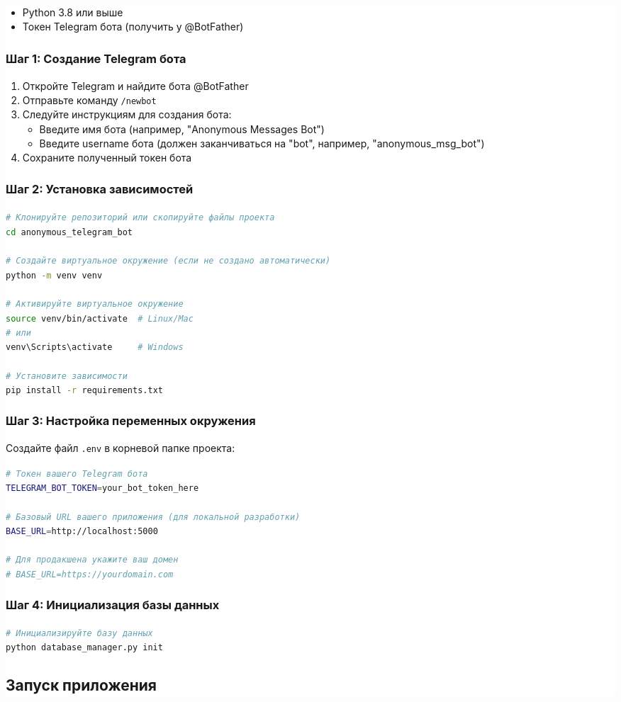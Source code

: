 - Python 3.8 или выше
- Токен Telegram бота (получить у @BotFather)

### Шаг 1: Создание Telegram бота

1. Откройте Telegram и найдите бота @BotFather
2. Отправьте команду `/newbot`
3. Следуйте инструкциям для создания бота:
   - Введите имя бота (например, "Anonymous Messages Bot")
   - Введите username бота (должен заканчиваться на "bot", например, "anonymous_msg_bot")
4. Сохраните полученный токен бота

### Шаг 2: Установка зависимостей

```bash
# Клонируйте репозиторий или скопируйте файлы проекта
cd anonymous_telegram_bot

# Создайте виртуальное окружение (если не создано автоматически)
python -m venv venv

# Активируйте виртуальное окружение
source venv/bin/activate  # Linux/Mac
# или
venv\Scripts\activate     # Windows

# Установите зависимости
pip install -r requirements.txt
```

### Шаг 3: Настройка переменных окружения

Создайте файл `.env` в корневой папке проекта:

```bash
# Токен вашего Telegram бота
TELEGRAM_BOT_TOKEN=your_bot_token_here

# Базовый URL вашего приложения (для локальной разработки)
BASE_URL=http://localhost:5000

# Для продакшена укажите ваш домен
# BASE_URL=https://yourdomain.com
```

### Шаг 4: Инициализация базы данных

```bash
# Инициализируйте базу данных
python database_manager.py init
```

## Запуск приложения
